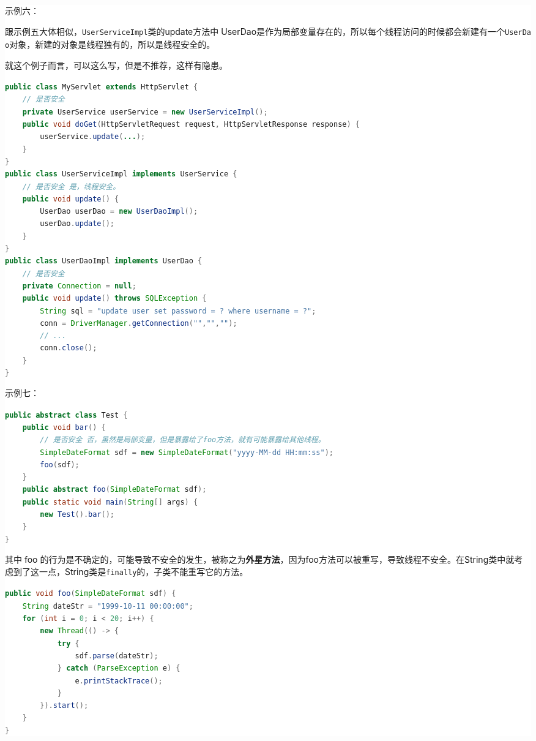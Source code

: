 示例六：

跟示例五大体相似，`UserServiceImpl`类的update方法中 UserDao是作为局部变量存在的，所以每个线程访问的时候都会新建有一个`UserDao`对象，新建的对象是线程独有的，所以是线程安全的。

就这个例子而言，可以这么写，但是不推荐，这样有隐患。

```java
public class MyServlet extends HttpServlet {
    // 是否安全
    private UserService userService = new UserServiceImpl();
    public void doGet(HttpServletRequest request, HttpServletResponse response) {
        userService.update(...);
    }
}
public class UserServiceImpl implements UserService {
    // 是否安全 是，线程安全。
    public void update() {
        UserDao userDao = new UserDaoImpl();
        userDao.update();
    }
}
public class UserDaoImpl implements UserDao {
    // 是否安全
    private Connection = null;
    public void update() throws SQLException {
        String sql = "update user set password = ? where username = ?";
        conn = DriverManager.getConnection("","","");
        // ...
        conn.close();
    }
}
```

示例七：

```java
public abstract class Test {
    public void bar() {
        // 是否安全 否，虽然是局部变量，但是暴露给了foo方法，就有可能暴露给其他线程。
        SimpleDateFormat sdf = new SimpleDateFormat("yyyy-MM-dd HH:mm:ss");
        foo(sdf);
    }
    public abstract foo(SimpleDateFormat sdf);
    public static void main(String[] args) {
        new Test().bar();
    }
}
```

其中 foo 的行为是不确定的，可能导致不安全的发生，被称之为**外星方法**，因为foo方法可以被重写，导致线程不安全。在String类中就考虑到了这一点，String类是`finally`的，子类不能重写它的方法。

```java
public void foo(SimpleDateFormat sdf) {
    String dateStr = "1999-10-11 00:00:00";
    for (int i = 0; i < 20; i++) {
        new Thread(() -> {
            try {
                sdf.parse(dateStr);
            } catch (ParseException e) {
                e.printStackTrace();
            }
        }).start();
    }
}
```
